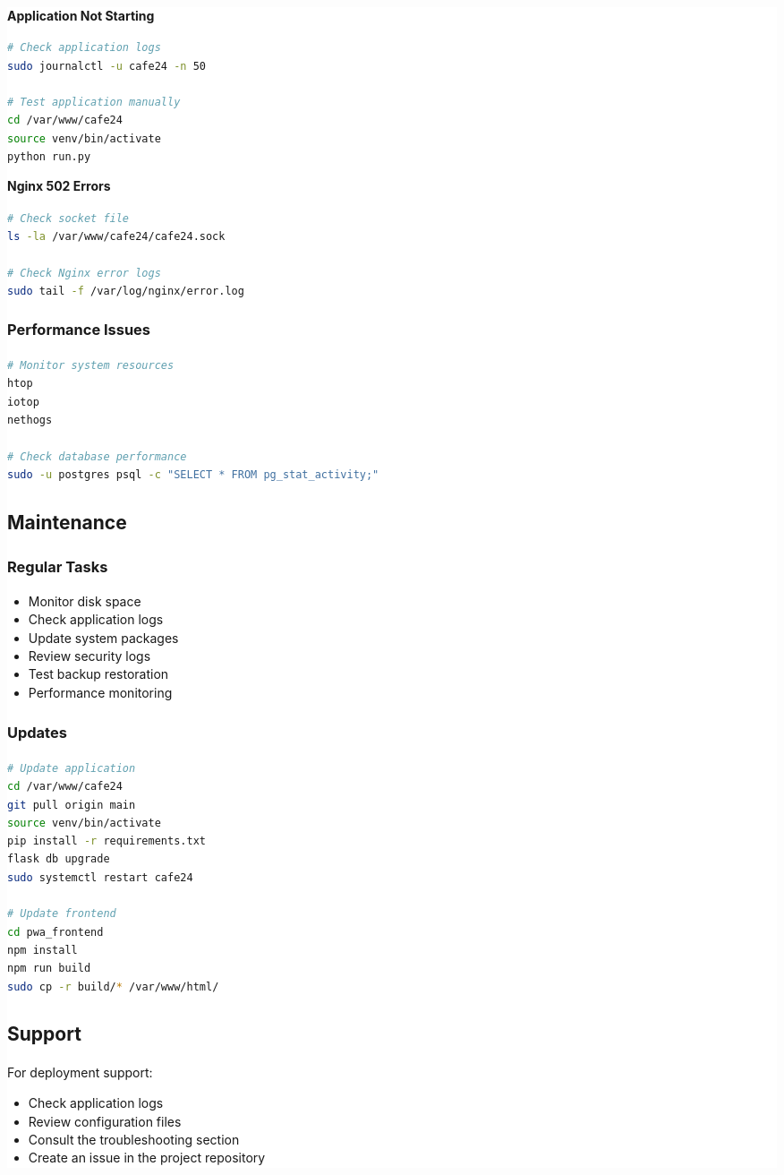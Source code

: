 **Application Not Starting**
```bash
# Check application logs
sudo journalctl -u cafe24 -n 50

# Test application manually
cd /var/www/cafe24
source venv/bin/activate
python run.py
```

**Nginx 502 Errors**
```bash
# Check socket file
ls -la /var/www/cafe24/cafe24.sock

# Check Nginx error logs
sudo tail -f /var/log/nginx/error.log
```

### Performance Issues
```bash
# Monitor system resources
htop
iotop
nethogs

# Check database performance
sudo -u postgres psql -c "SELECT * FROM pg_stat_activity;"
```

## Maintenance

### Regular Tasks
- Monitor disk space
- Check application logs
- Update system packages
- Review security logs
- Test backup restoration
- Performance monitoring

### Updates
```bash
# Update application
cd /var/www/cafe24
git pull origin main
source venv/bin/activate
pip install -r requirements.txt
flask db upgrade
sudo systemctl restart cafe24

# Update frontend
cd pwa_frontend
npm install
npm run build
sudo cp -r build/* /var/www/html/
```

## Support

For deployment support:
- Check application logs
- Review configuration files
- Consult the troubleshooting section
- Create an issue in the project repository